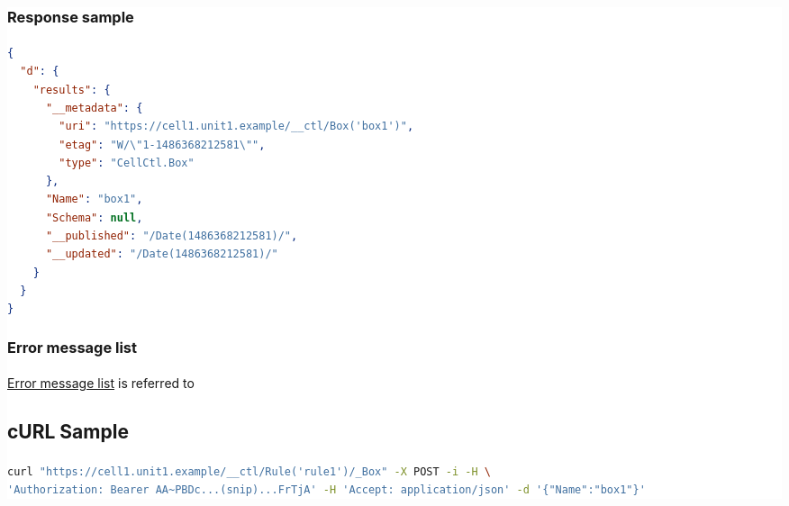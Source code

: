 ### Response sample
```JSON
{
  "d": {
    "results": {
      "__metadata": {
        "uri": "https://cell1.unit1.example/__ctl/Box('box1')",
        "etag": "W/\"1-1486368212581\"",
        "type": "CellCtl.Box"
      },
      "Name": "box1",
      "Schema": null,
      "__published": "/Date(1486368212581)/",
      "__updated": "/Date(1486368212581)/"
    }
  }
}
```
### Error message list
[Error message list](004_Error_Messages.md) is referred to

## cURL Sample

```sh
curl "https://cell1.unit1.example/__ctl/Rule('rule1')/_Box" -X POST -i -H \
'Authorization: Bearer AA~PBDc...(snip)...FrTjA' -H 'Accept: application/json' -d '{"Name":"box1"}'
```
